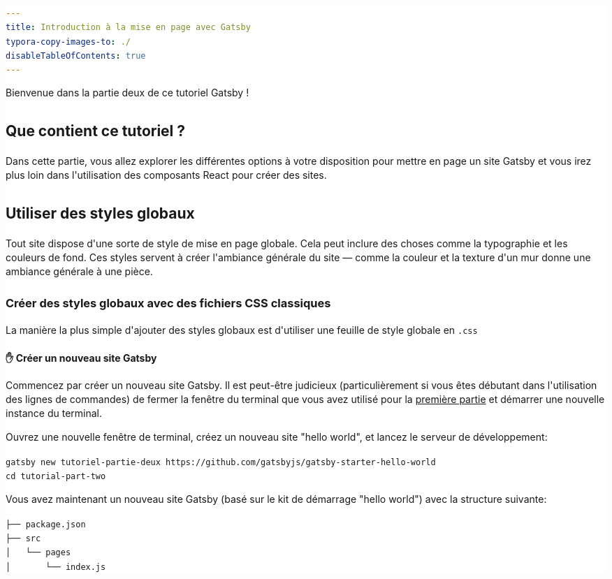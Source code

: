 ```yaml
---
title: Introduction à la mise en page avec Gatsby
typora-copy-images-to: ./
disableTableOfContents: true
---
```






Bienvenue dans la partie deux de ce tutoriel Gatsby !

## Que contient ce tutoriel ?

Dans cette partie, vous allez explorer les différentes options à votre disposition pour mettre en page un site Gatsby et vous irez plus loin dans l'utilisation des composants React pour créer des sites.

## Utiliser des styles globaux

Tout site dispose d'une sorte de style de mise en page globale. Cela peut inclure des choses comme la typographie et les couleurs de fond. Ces styles servent à créer l'ambiance générale du site — comme la couleur et la texture d'un mur donne une ambiance générale à une pièce.

### Créer des styles globaux avec des fichiers CSS classiques

La manière la plus simple d'ajouter des styles globaux est d'utiliser une feuille de style globale en `.css`

#### ✋ Créer un nouveau site Gatsby

Commencez par créer un nouveau site Gatsby. Il est peut-être judicieux (particulièrement si vous êtes débutant dans l'utilisation des lignes de commandes) de fermer la fenêtre du terminal que vous avez utilisé pour la [première partie](/tutorial/part-one/) et démarrer une nouvelle instance du terminal.

Ouvrez une nouvelle fenêtre de terminal, créez un nouveau site "hello world", et lancez le serveur de développement:

```shell
gatsby new tutoriel-partie-deux https://github.com/gatsbyjs/gatsby-starter-hello-world
cd tutorial-part-two
```

Vous avez maintenant un nouveau site Gatsby (basé sur le kit de démarrage "hello world") avec la structure suivante:

```text
├── package.json
├── src
│   └── pages
│       └── index.js
```
